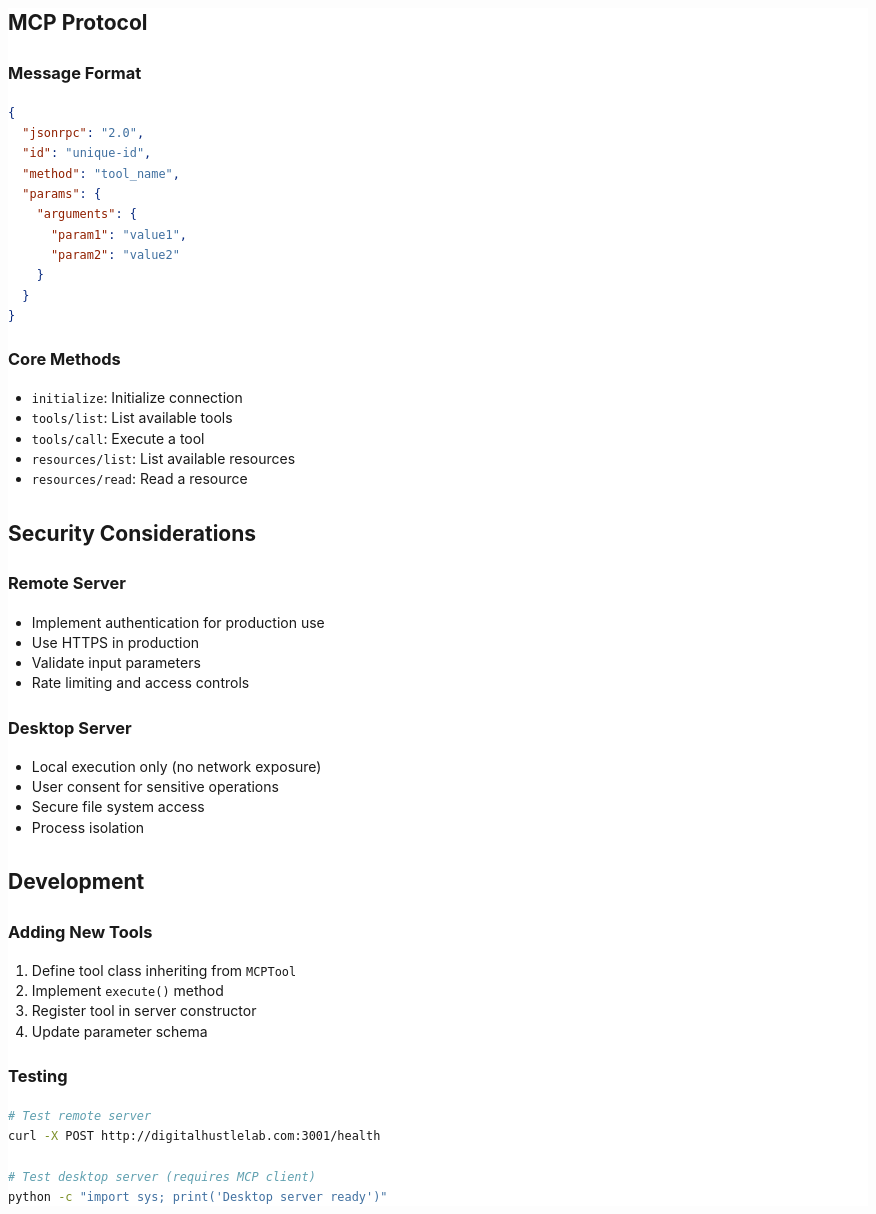 ## MCP Protocol

### Message Format
```json
{
  "jsonrpc": "2.0",
  "id": "unique-id",
  "method": "tool_name",
  "params": {
    "arguments": {
      "param1": "value1",
      "param2": "value2"
    }
  }
}
```

### Core Methods
- `initialize`: Initialize connection
- `tools/list`: List available tools
- `tools/call`: Execute a tool
- `resources/list`: List available resources
- `resources/read`: Read a resource

## Security Considerations

### Remote Server
- Implement authentication for production use
- Use HTTPS in production
- Validate input parameters
- Rate limiting and access controls

### Desktop Server
- Local execution only (no network exposure)
- User consent for sensitive operations
- Secure file system access
- Process isolation

## Development

### Adding New Tools
1. Define tool class inheriting from `MCPTool`
2. Implement `execute()` method
3. Register tool in server constructor
4. Update parameter schema

### Testing
```bash
# Test remote server
curl -X POST http://digitalhustlelab.com:3001/health

# Test desktop server (requires MCP client)
python -c "import sys; print('Desktop server ready')"
```

